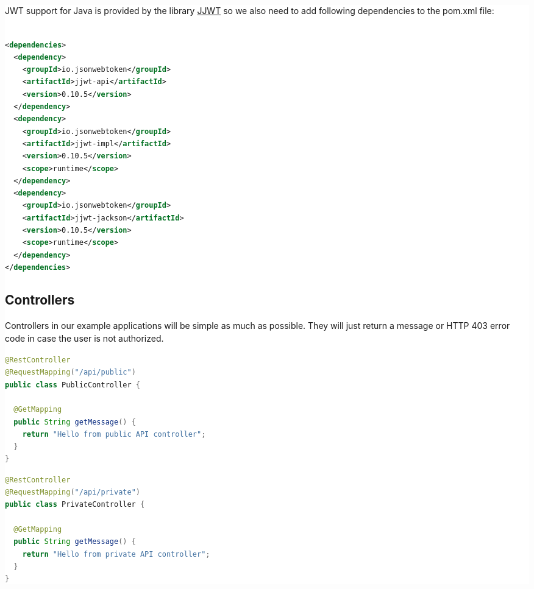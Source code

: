 JWT support for Java is provided by the library [JJWT](https://github.com/jwtk/jjwt) so we also need to add following
dependencies to the pom.xml file:

```xml

<dependencies>
  <dependency>
    <groupId>io.jsonwebtoken</groupId>
    <artifactId>jjwt-api</artifactId>
    <version>0.10.5</version>
  </dependency>
  <dependency>
    <groupId>io.jsonwebtoken</groupId>
    <artifactId>jjwt-impl</artifactId>
    <version>0.10.5</version>
    <scope>runtime</scope>
  </dependency>
  <dependency>
    <groupId>io.jsonwebtoken</groupId>
    <artifactId>jjwt-jackson</artifactId>
    <version>0.10.5</version>
    <scope>runtime</scope>
  </dependency>
</dependencies>
```

## Controllers

Controllers in our example applications will be simple as much as possible. They will just return a message or HTTP 403
error code in case the user is not authorized.

```java
@RestController
@RequestMapping("/api/public")
public class PublicController {

  @GetMapping
  public String getMessage() {
    return "Hello from public API controller";
  }
}
```

```java
@RestController
@RequestMapping("/api/private")
public class PrivateController {

  @GetMapping
  public String getMessage() {
    return "Hello from private API controller";
  }
}
```
